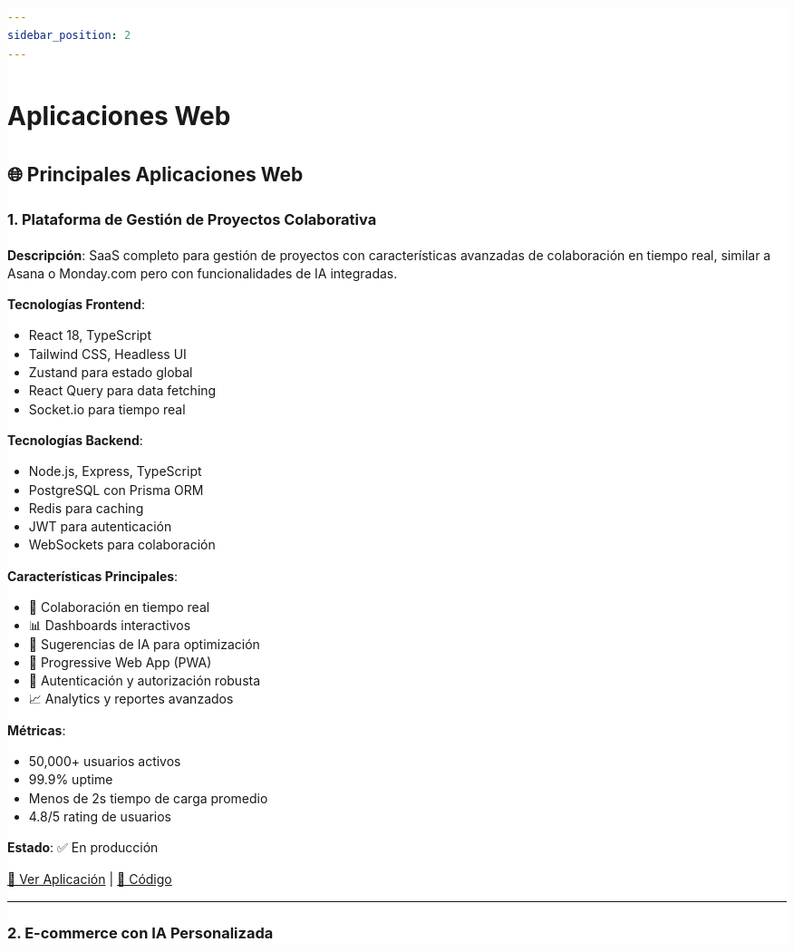 ```yaml
---
sidebar_position: 2
---
```


# Aplicaciones Web

## 🌐 Principales Aplicaciones Web

### 1. Plataforma de Gestión de Proyectos Colaborativa

**Descripción**: SaaS completo para gestión de proyectos con características avanzadas de colaboración en tiempo real, similar a Asana o Monday.com pero con funcionalidades de IA integradas.

**Tecnologías Frontend**:
- React 18, TypeScript
- Tailwind CSS, Headless UI
- Zustand para estado global
- React Query para data fetching
- Socket.io para tiempo real

**Tecnologías Backend**:
- Node.js, Express, TypeScript
- PostgreSQL con Prisma ORM
- Redis para caching
- JWT para autenticación
- WebSockets para colaboración

**Características Principales**:
- 👥 Colaboración en tiempo real
- 📊 Dashboards interactivos
- 🤖 Sugerencias de IA para optimización
- 📱 Progressive Web App (PWA)
- 🔐 Autenticación y autorización robusta
- 📈 Analytics y reportes avanzados

**Métricas**:
- 50,000+ usuarios activos
- 99.9% uptime
- Menos de 2s tiempo de carga promedio
- 4.8/5 rating de usuarios

**Estado**: ✅ En producción

[🔗 Ver Aplicación](https://project-manager-pro.com) | [🔗 Código](https://github.com/tu-usuario/project-manager)

---

### 2. E-commerce con IA Personalizada
